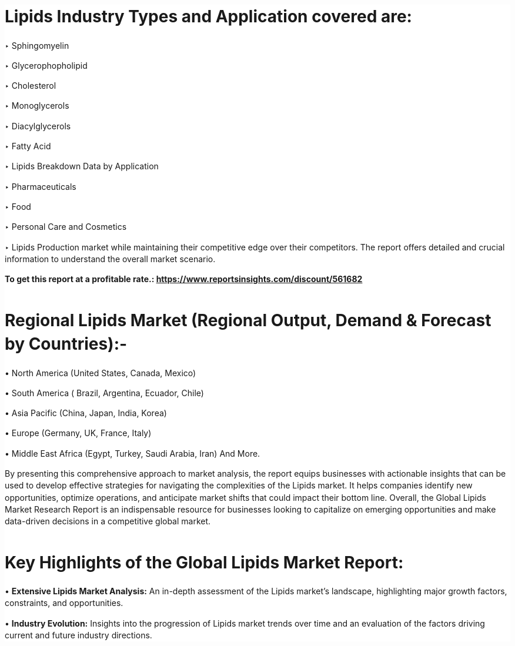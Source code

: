 # <strong>Lipids Industry Types and Application covered are:</strong>

‣ Sphingomyelin

   ‣ Glycerophopholipid

   ‣ Cholesterol

   ‣ Monoglycerols

   ‣ Diacylglycerols

   ‣ Fatty Acid

‣ Lipids Breakdown Data by Application

   ‣ Pharmaceuticals

   ‣ Food

   ‣ Personal Care and Cosmetics

   ‣ Lipids Production market while maintaining their competitive edge over their competitors. The report offers detailed and crucial information to understand the overall market scenario.

<strong>To get this report at a profitable rate.: <a href=https://www.reportsinsights.com/discount/561682>https://www.reportsinsights.com/discount/561682</a></strong></font>

# <strong>Regional Lipids Market (Regional Output, Demand &amp; Forecast by Countries):-</strong>

• North America (United States, Canada, Mexico)

• South America ( Brazil, Argentina, Ecuador, Chile)

• Asia Pacific (China, Japan, India, Korea)

• Europe (Germany, UK, France, Italy)

• Middle East Africa (Egypt, Turkey, Saudi Arabia, Iran) And More.

By presenting this comprehensive approach to market analysis, the report equips businesses with actionable insights that can be used to develop effective strategies for navigating the complexities of the Lipids market. It helps companies identify new opportunities, optimize operations, and anticipate market shifts that could impact their bottom line. Overall, the Global Lipids Market Research Report is an indispensable resource for businesses looking to capitalize on emerging opportunities and make data-driven decisions in a competitive global market.

# <strong>Key Highlights of the Global Lipids Market Report:</strong>

• <strong>Extensive Lipids Market Analysis:</strong> An in-depth assessment of the Lipids market’s landscape, highlighting major growth factors, constraints, and opportunities.

• <strong>Industry Evolution:</strong> Insights into the progression of Lipids market trends over time and an evaluation of the factors driving current and future industry directions.
